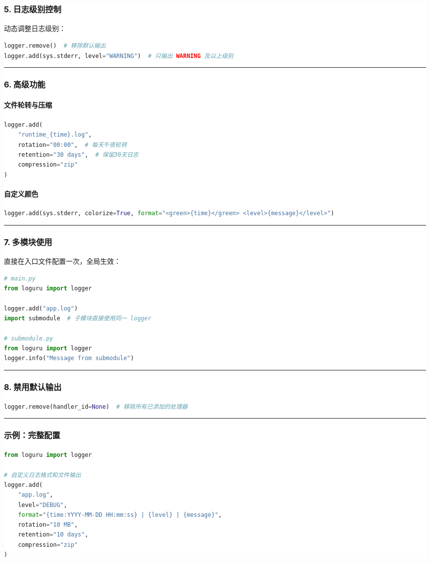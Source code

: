 
### **5. 日志级别控制**
动态调整日志级别：
```python
logger.remove()  # 移除默认输出
logger.add(sys.stderr, level="WARNING")  # 只输出 WARNING 及以上级别
```

---

### **6. 高级功能**
#### **文件轮转与压缩**
```python
logger.add(
    "runtime_{time}.log",
    rotation="00:00",  # 每天午夜轮转
    retention="30 days",  # 保留30天日志
    compression="zip"
)
```

#### **自定义颜色**
```python
logger.add(sys.stderr, colorize=True, format="<green>{time}</green> <level>{message}</level>")
```

---

### **7. 多模块使用**
直接在入口文件配置一次，全局生效：
```python
# main.py
from loguru import logger

logger.add("app.log")
import submodule  # 子模块直接使用同一 logger

# submodule.py
from loguru import logger
logger.info("Message from submodule")
```

---

### **8. 禁用默认输出**
```python
logger.remove(handler_id=None)  # 移除所有已添加的处理器
```

---

### **示例：完整配置**
```python
from loguru import logger

# 自定义日志格式和文件输出
logger.add(
    "app.log",
    level="DEBUG",
    format="{time:YYYY-MM-DD HH:mm:ss} | {level} | {message}",
    rotation="10 MB",
    retention="10 days",
    compression="zip"
)

```